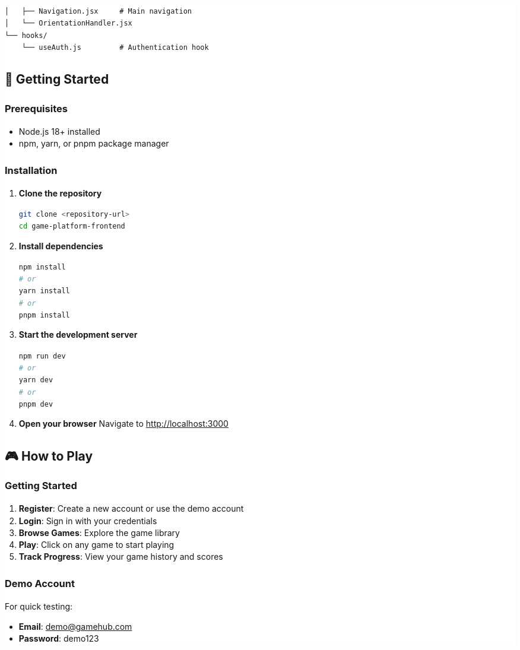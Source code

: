 ```
│   ├── Navigation.jsx     # Main navigation
│   └── OrientationHandler.jsx
└── hooks/
    └── useAuth.js         # Authentication hook
```

## 🚀 Getting Started

### Prerequisites
- Node.js 18+ installed
- npm, yarn, or pnpm package manager

### Installation

1. **Clone the repository**
   ```bash
   git clone <repository-url>
   cd game-platform-frontend
   ```

2. **Install dependencies**
   ```bash
   npm install
   # or
   yarn install
   # or
   pnpm install
   ```

3. **Start the development server**
   ```bash
   npm run dev
   # or
   yarn dev
   # or
   pnpm dev
   ```

4. **Open your browser**
   Navigate to [http://localhost:3000](http://localhost:3000)

## 🎮 How to Play

### Getting Started
1. **Register**: Create a new account or use the demo account
2. **Login**: Sign in with your credentials
3. **Browse Games**: Explore the game library
4. **Play**: Click on any game to start playing
5. **Track Progress**: View your game history and scores

### Demo Account
For quick testing:
- **Email**: demo@gamehub.com
- **Password**: demo123
